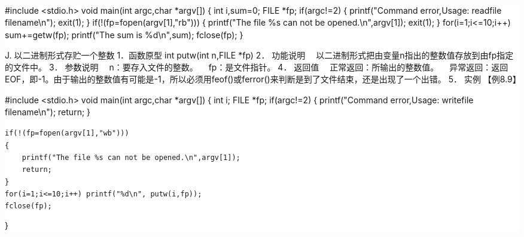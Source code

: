 #include <stdio.h>
void main(int argc,char *argv[])
{
    int i,sum=0;
    FILE *fp;
    if(argc!=2)
    {
        printf("Command error,Usage: readfile filename\n");
        exit(1);
    }
    if(!(fp=fopen(argv[1],"rb")))
    {
        printf("The file %s can not be opened.\n",argv[1]);
        exit(1);
    }
    for(i=1;i<=10;i++) sum+=getw(fp);
    printf("The sum is %d\n",sum);
    fclose(fp);
}

J. 以二进制形式存贮一个整数
1．函数原型
int putw(int n,FILE *fp)
2． 功能说明
　以二进制形式把由变量n指出的整数值存放到由fp指定的文件中。
3． 参数说明
　n：要存入文件的整数。
　fp：是文件指针。
4． 返回值
　正常返回：所输出的整数值。
　异常返回：返回EOF，即-1。由于输出的整数值有可能是-1，所以必须用feof()或ferror()来判断是到了文件结束，还是出现了一个出错。
5． 实例
【例8.9】

#include <stdio.h>
void main(int argc,char *argv[])
{
    int i;
    FILE *fp;
    if(argc!=2)
    {
        printf("Command error,Usage: writefile filename\n");
        return;
    }

    if(!(fp=fopen(argv[1],"wb")))
    {
        printf("The file %s can not be opened.\n",argv[1]);
        return;
    }
    for(i=1;i<=10;i++) printf("%d\n", putw(i,fp));
    fclose(fp);
}
